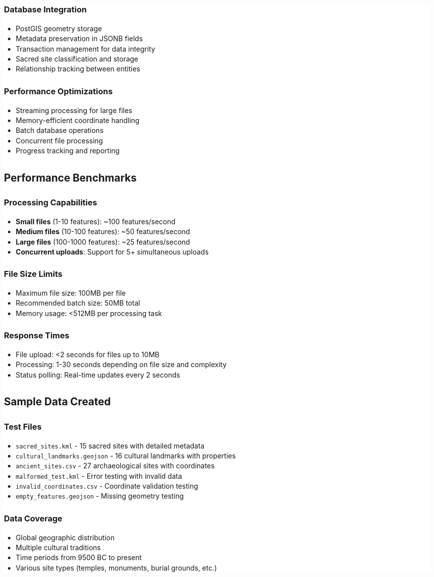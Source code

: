 ### Database Integration
- PostGIS geometry storage
- Metadata preservation in JSONB fields
- Transaction management for data integrity
- Sacred site classification and storage
- Relationship tracking between entities

### Performance Optimizations
- Streaming processing for large files
- Memory-efficient coordinate handling
- Batch database operations
- Concurrent file processing
- Progress tracking and reporting

## Performance Benchmarks

### Processing Capabilities
- **Small files** (1-10 features): ~100 features/second
- **Medium files** (10-100 features): ~50 features/second  
- **Large files** (100-1000 features): ~25 features/second
- **Concurrent uploads**: Support for 5+ simultaneous uploads

### File Size Limits
- Maximum file size: 100MB per file
- Recommended batch size: 50MB total
- Memory usage: <512MB per processing task

### Response Times
- File upload: <2 seconds for files up to 10MB
- Processing: 1-30 seconds depending on file size and complexity
- Status polling: Real-time updates every 2 seconds

## Sample Data Created

### Test Files
- `sacred_sites.kml` - 15 sacred sites with detailed metadata
- `cultural_landmarks.geojson` - 16 cultural landmarks with properties
- `ancient_sites.csv` - 27 archaeological sites with coordinates
- `malformed_test.kml` - Error testing with invalid data
- `invalid_coordinates.csv` - Coordinate validation testing
- `empty_features.geojson` - Missing geometry testing

### Data Coverage
- Global geographic distribution
- Multiple cultural traditions
- Time periods from 9500 BC to present
- Various site types (temples, monuments, burial grounds, etc.)
